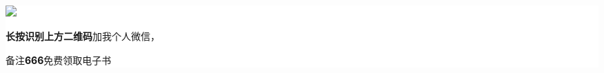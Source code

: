 <img src="https://img-blog.csdnimg.cn/img_convert/115a732fc46e67e2e108921c9a87aa5d.png">

**长按识别上方二维码**加我个人微信，

备注**666**免费领取电子书
